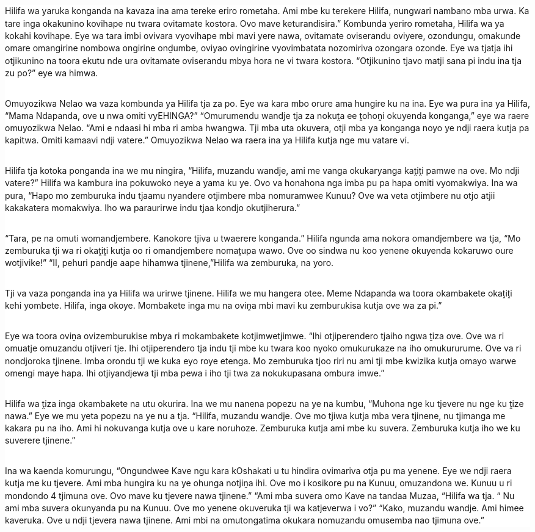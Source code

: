 ##
Hilifa wa yaruka konganda na kavaza ina ama tereke eriro rometaha. Ami mbe ku terekere Hilifa, nungwari nambano mba urwa. Ka tare inga okakunino kovihape nu twara ovitamate kostora. Ovo mave keturandisira.” Kombunda yeriro rometaha, Hilifa wa ya kokahi kovihape. Eye wa tara imbi ovivara vyovihape mbi mavi yere nawa, ovitamate oviserandu oviyere, ozondungu, omakunde omare omangirine nombowa ongirine onḓumbe, oviyao ovingirine vyovimbatata nozomiriva ozongara ozonde. Eye wa tjatja ihi otjikunino na toora ekutu nde ura ovitamate oviserandu mbya hora ne vi twara kostora. “Otjikunino tjavo matji sana pi indu ina tja zu po?” eye wa himwa.

##
Omuyozikwa Nelao wa vaza kombunda ya Hilifa tja za po. Eye wa kara mbo orure ama hungire ku na ina. Eye wa pura ina ya Hilifa, “Mama Ndapanda, ove u nwa omiti vyEHINGA?” “Omurumendu wandje tja za nokuṱa ee ṱohoṋi okuyenda konganga,” eye wa raere omuyozikwa Nelao. “Ami e ndaasi hi mba ri amba hwangwa. Tji mba uta okuvera, otji mba ya konganga noyo ye ndji raera kutja pa kapitwa. Omiti kamaavi ndji vatere.” Omuyozikwa Nelao wa raera ina ya Hilifa kutja nge mu vatare vi.

##
Hilifa tja kotoka ponganda ina we mu ningira, “Hilifa, muzandu wandje, ami me vanga okukaryanga kaṱiṱi pamwe na ove. Mo ndji vatere?” Hilifa wa kambura ina pokuwoko neye a yama ku ye. Ovo va honahona nga imba pu pa hapa omiti vyomakwiya. Ina wa pura, “Hapo mo zemburuka indu tjaamu nyandere otjimbere mba nomuramwee Kunuu? Ove wa veta otjimbere nu otjo atjii kakakatera momakwiya. Iho wa paraurirwe indu tjaa kondjo okutjiherura.” 

##
“Tara, pe na omuti womandjembere. Kanokore tjiva u twaerere konganda.” Hilifa ngunda ama nokora omandjembere wa tja, “Mo zemburuka tji wa ri okaṱiṱi kutja oo ri omandjembere nomaṱupa wawo. Ove oo sindwa nu koo yenene okuyenda kokaruwo oure wotjivike!” “II, pehuri pandje aape hihamwa tjinene,”Hilifa wa zemburuka, na yoro.

##
Tji va vaza ponganda ina ya Hilifa wa urirwe tjinene. Hilifa we mu hangera otee. Meme Ndapanda wa toora okambakete okaṱiṱi kehi yombete. Hilifa, inga okoye. Mombakete inga mu na oviṋa mbi mavi ku zemburukisa kutja ove wa za pi.”

##
Eye wa toora oviṋa ovizemburukise mbya ri mokambakete kotjimwetjimwe. “Ihi otjiperendero tjaiho ngwa ṱiza ove. Ove wa ri omuatje omuzandu otjiveri tje. Ihi otjiperendero tja indu tji mbe ku twara koo nyoko omukurukaze na iho omukururume. Ove va ri nondjoroka tjinene. Imba orondu tji we kuka eyo roye etenga. Mo zemburuka tjoo riri nu ami tji mbe kwizika kutja omayo warwe omengi maye hapa. Ihi otjiyandjewa tji mba pewa i iho tji twa za nokukupasana ombura imwe.” 

##
Hilifa wa ṱiza inga okambakete na utu okurira. Ina we mu nanena popezu na ye na kumbu, “Muhona nge ku tjevere nu nge ku ṱize nawa.” Eye we mu yeta popezu na ye nu a tja. “Hilifa, muzandu wandje. Ove mo tjiwa kutja mba vera tjinene, nu tjimanga me kakara pu na iho. Ami hi nokuvanga kutja ove u kare noruhoze. Zemburuka kutja ami mbe ku suvera. Zemburuka kutja iho we ku suverere tjinene.”

##
Ina wa kaenda komurungu, “Ongundwee Kave ngu kara kOshakati u tu hindira ovimariva otja pu ma yenene. Eye we ndji raera kutja me ku tjevere. Ami mba hungira ku na ye ohunga notjiṋa ihi. Ove mo i kosikore pu na Kunuu, omuzandona we. Kunuu u ri mondondo 4 tjimuna ove. Ovo mave ku tjevere nawa tjinene.” “Ami mba suvera omo Kave na tandaa Muzaa, “Hilifa wa tja. “ Nu ami mba suvera okunyanda pu na Kunuu. Ove mo yenene okuveruka tji wa katjeverwa i vo?” “Kako, muzandu wandje. Ami himee kaveruka. Ove u ndji tjevera nawa tjinene. Ami mbi na omutongatima okukara nomuzandu omusemba nao tjimuna ove.”
